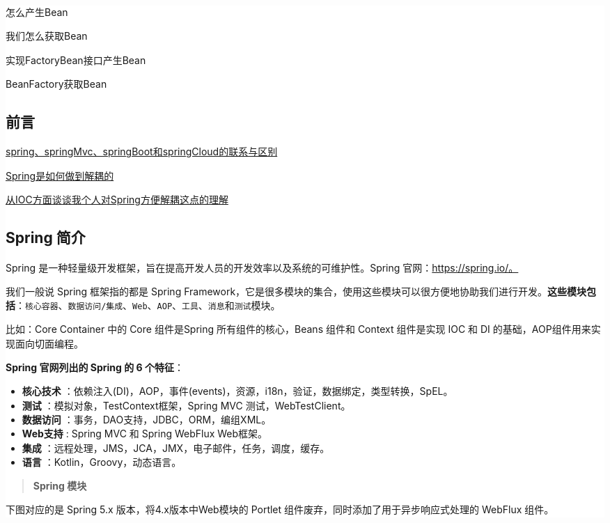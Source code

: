怎么产生Bean

我们怎么获取Bean

实现FactoryBean接口产生Bean

BeanFactory获取Bean





## 前言

[spring、springMvc、springBoot和springCloud的联系与区别](https://blog.csdn.net/alan_liuyue/article/details/80656687)

[Spring是如何做到解耦的](https://blog.csdn.net/Mr_haixin/article/details/80914342)

[从IOC方面谈谈我个人对Spring方便解耦这点的理解](https://blog.csdn.net/weixin_41866960/article/details/83994137)



## Spring 简介

Spring 是一种轻量级开发框架，旨在提高开发人员的开发效率以及系统的可维护性。Spring 官网：https://spring.io/。

我们一般说 Spring 框架指的都是 Spring Framework，它是很多模块的集合，使用这些模块可以很方便地协助我们进行开发。**这些模块包括**：`核心容器`、`数据访问/集成`、`Web`、`AOP`、`工具`、`消息`和`测试`模块。

比如：Core Container 中的 Core 组件是Spring 所有组件的核心，Beans 组件和 Context 组件是实现 IOC 和 DI 的基础，AOP组件用来实现面向切面编程。

**Spring 官网列出的 Spring 的 6 个特征**：

- **核心技术** ：依赖注入(DI)，AOP，事件(events)，资源，i18n，验证，数据绑定，类型转换，SpEL。
- **测试** ：模拟对象，TestContext框架，Spring MVC 测试，WebTestClient。
- **数据访问** ：事务，DAO支持，JDBC，ORM，编组XML。
- **Web支持** : Spring MVC 和 Spring WebFlux Web框架。
- **集成** ：远程处理，JMS，JCA，JMX，电子邮件，任务，调度，缓存。
- **语言** ：Kotlin，Groovy，动态语言。

> **Spring 模块**

下图对应的是 Spring 5.x 版本，将4.x版本中Web模块的 Portlet 组件废弃，同时添加了用于异步响应式处理的 WebFlux 组件。
